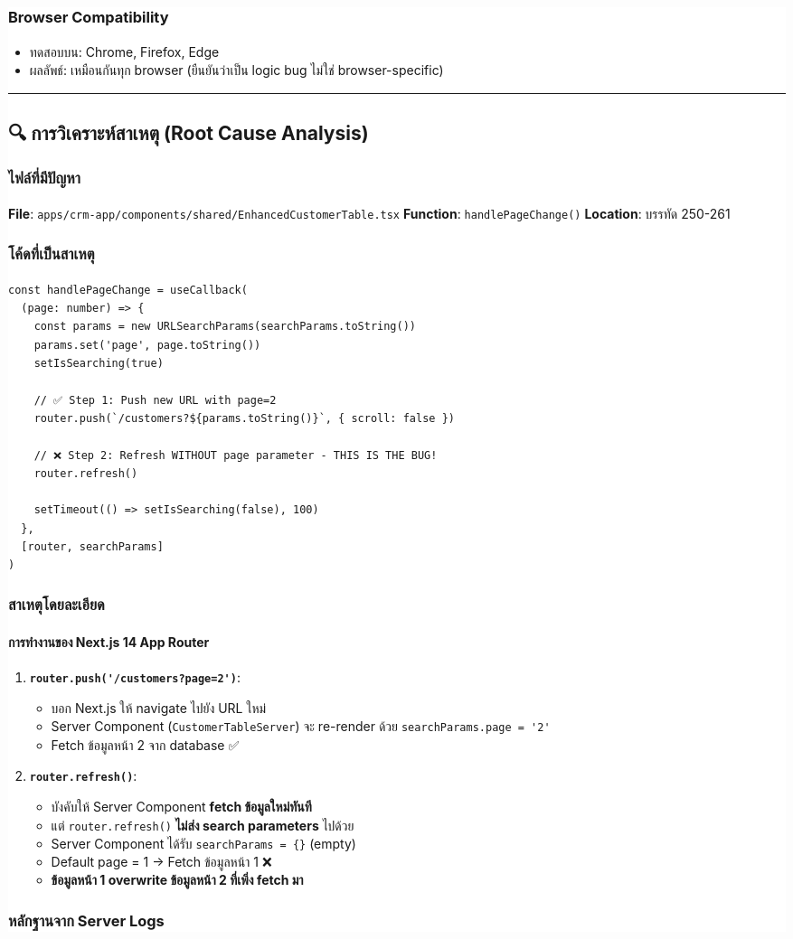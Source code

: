 ### Browser Compatibility
- ทดสอบบน: Chrome, Firefox, Edge
- ผลลัพธ์: เหมือนกันทุก browser (ยืนยันว่าเป็น logic bug ไม่ใช่ browser-specific)

---

## 🔍 การวิเคราะห์สาเหตุ (Root Cause Analysis)

### ไฟล์ที่มีปัญหา

**File**: `apps/crm-app/components/shared/EnhancedCustomerTable.tsx`
**Function**: `handlePageChange()`
**Location**: บรรทัด 250-261

### โค้ดที่เป็นสาเหตุ

```tsx
const handlePageChange = useCallback(
  (page: number) => {
    const params = new URLSearchParams(searchParams.toString())
    params.set('page', page.toString())
    setIsSearching(true)

    // ✅ Step 1: Push new URL with page=2
    router.push(`/customers?${params.toString()}`, { scroll: false })

    // ❌ Step 2: Refresh WITHOUT page parameter - THIS IS THE BUG!
    router.refresh()

    setTimeout(() => setIsSearching(false), 100)
  },
  [router, searchParams]
)
```

### สาเหตุโดยละเอียด

#### การทำงานของ Next.js 14 App Router

1. **`router.push('/customers?page=2')`**:
   - บอก Next.js ให้ navigate ไปยัง URL ใหม่
   - Server Component (`CustomerTableServer`) จะ re-render ด้วย `searchParams.page = '2'`
   - Fetch ข้อมูลหน้า 2 จาก database ✅

2. **`router.refresh()`**:
   - บังคับให้ Server Component **fetch ข้อมูลใหม่ทันที**
   - แต่ `router.refresh()` **ไม่ส่ง search parameters** ไปด้วย
   - Server Component ได้รับ `searchParams = {}` (empty)
   - Default page = 1 → Fetch ข้อมูลหน้า 1 ❌
   - **ข้อมูลหน้า 1 overwrite ข้อมูลหน้า 2 ที่เพิ่ง fetch มา**

### หลักฐานจาก Server Logs
